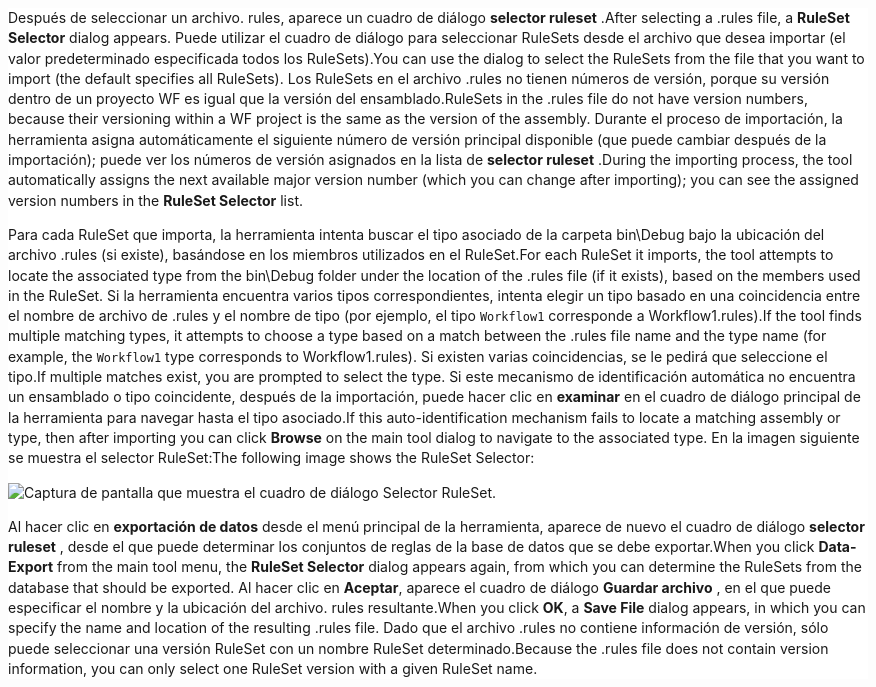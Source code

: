 <span data-ttu-id="60f8e-158">Después de seleccionar un archivo. rules, aparece un cuadro de diálogo **selector ruleset** .</span><span class="sxs-lookup"><span data-stu-id="60f8e-158">After selecting a .rules file, a **RuleSet Selector** dialog appears.</span></span> <span data-ttu-id="60f8e-159">Puede utilizar el cuadro de diálogo para seleccionar RuleSets desde el archivo que desea importar (el valor predeterminado especificada todos los RuleSets).</span><span class="sxs-lookup"><span data-stu-id="60f8e-159">You can use the dialog to select the RuleSets from the file that you want to import (the default specifies all RuleSets).</span></span> <span data-ttu-id="60f8e-160">Los RuleSets en el archivo .rules no tienen números de versión, porque su versión dentro de un proyecto WF es igual que la versión del ensamblado.</span><span class="sxs-lookup"><span data-stu-id="60f8e-160">RuleSets in the .rules file do not have version numbers, because their versioning within a WF project is the same as the version of the assembly.</span></span> <span data-ttu-id="60f8e-161">Durante el proceso de importación, la herramienta asigna automáticamente el siguiente número de versión principal disponible (que puede cambiar después de la importación); puede ver los números de versión asignados en la lista de **selector ruleset** .</span><span class="sxs-lookup"><span data-stu-id="60f8e-161">During the importing process, the tool automatically assigns the next available major version number (which you can change after importing); you can see the assigned version numbers in the **RuleSet Selector** list.</span></span>

<span data-ttu-id="60f8e-162">Para cada RuleSet que importa, la herramienta intenta buscar el tipo asociado de la carpeta bin\Debug bajo la ubicación del archivo .rules (si existe), basándose en los miembros utilizados en el RuleSet.</span><span class="sxs-lookup"><span data-stu-id="60f8e-162">For each RuleSet it imports, the tool attempts to locate the associated type from the bin\Debug folder under the location of the .rules file (if it exists), based on the members used in the RuleSet.</span></span> <span data-ttu-id="60f8e-163">Si la herramienta encuentra varios tipos correspondientes, intenta elegir un tipo basado en una coincidencia entre el nombre de archivo de .rules y el nombre de tipo (por ejemplo, el tipo `Workflow1` corresponde a Workflow1.rules).</span><span class="sxs-lookup"><span data-stu-id="60f8e-163">If the tool finds multiple matching types, it attempts to choose a type based on a match between the .rules file name and the type name (for example, the `Workflow1` type corresponds to Workflow1.rules).</span></span> <span data-ttu-id="60f8e-164">Si existen varias coincidencias, se le pedirá que seleccione el tipo.</span><span class="sxs-lookup"><span data-stu-id="60f8e-164">If multiple matches exist, you are prompted to select the type.</span></span> <span data-ttu-id="60f8e-165">Si este mecanismo de identificación automática no encuentra un ensamblado o tipo coincidente, después de la importación, puede hacer clic en **examinar** en el cuadro de diálogo principal de la herramienta para navegar hasta el tipo asociado.</span><span class="sxs-lookup"><span data-stu-id="60f8e-165">If this auto-identification mechanism fails to locate a matching assembly or type, then after importing you can click **Browse** on the main tool dialog to navigate to the associated type.</span></span> <span data-ttu-id="60f8e-166">En la imagen siguiente se muestra el selector RuleSet:</span><span class="sxs-lookup"><span data-stu-id="60f8e-166">The following image shows the RuleSet Selector:</span></span>

![Captura de pantalla que muestra el cuadro de diálogo Selector RuleSet.](./media/external-ruleset-toolkit/ruleset-selector-dialog.gif)

<span data-ttu-id="60f8e-168">Al hacer clic en **exportación de datos** desde el menú principal de la herramienta, aparece de nuevo el cuadro de diálogo **selector ruleset** , desde el que puede determinar los conjuntos de reglas de la base de datos que se debe exportar.</span><span class="sxs-lookup"><span data-stu-id="60f8e-168">When you click **Data-Export** from the main tool menu, the **RuleSet Selector** dialog appears again, from which you can determine the RuleSets from the database that should be exported.</span></span> <span data-ttu-id="60f8e-169">Al hacer clic en **Aceptar**, aparece el cuadro de diálogo **Guardar archivo** , en el que puede especificar el nombre y la ubicación del archivo. rules resultante.</span><span class="sxs-lookup"><span data-stu-id="60f8e-169">When you click **OK**, a **Save File** dialog appears, in which you can specify the name and location of the resulting .rules file.</span></span> <span data-ttu-id="60f8e-170">Dado que el archivo .rules no contiene información de versión, sólo puede seleccionar una versión RuleSet con un nombre RuleSet determinado.</span><span class="sxs-lookup"><span data-stu-id="60f8e-170">Because the .rules file does not contain version information, you can only select one RuleSet version with a given RuleSet name.</span></span>
